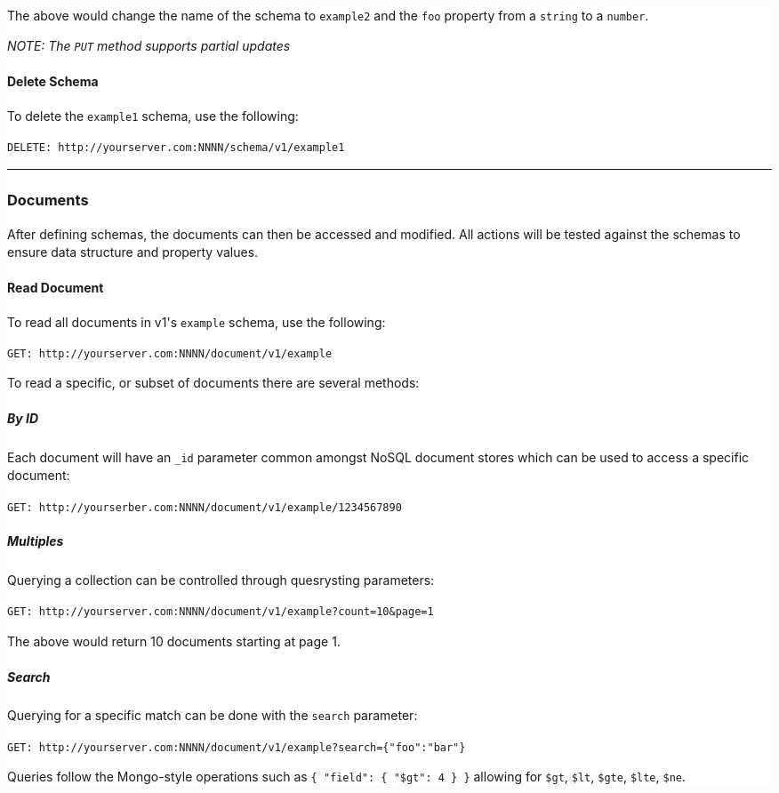 The above would change the name of the schema to `example2` and the `foo` property 
from a `string` to a `number`.

*NOTE: The `PUT` method supports partial updates*

#### Delete Schema

To delete the `example1` schema, use the following:

```
DELETE: http://yourserver.com:NNNN/schema/v1/example1
```

---

### Documents

After defining schemas, the documents can then be accessed and modified. All 
actions will be tested against the schemas to ensure data structure and property 
values.

#### Read Document

To read all documents in v1's `example` schema, use the following:

```
GET: http://yourserver.com:NNNN/document/v1/example
```

To read a specific, or subset of documents there are several methods:

##### By ID

Each document will have an `_id` parameter common amongst NoSQL document stores 
which can be used to access a specific document:

```
GET: http://yourserber.com:NNNN/document/v1/example/1234567890
```

##### Multiples

Querying a collection can be controlled through quesrysting parameters:

```
GET: http://yourserver.com:NNNN/document/v1/example?count=10&page=1
```

The above would return 10 documents starting at page 1.

##### Search

Querying for a specific match can be done with the `search` parameter:

```
GET: http://yourserver.com:NNNN/document/v1/example?search={"foo":"bar"}
```

Queries follow the Mongo-style operations such as `{ "field": { "$gt": 4 } }` allowing 
for `$gt`, `$lt`, `$gte`, `$lte`, `$ne`.
